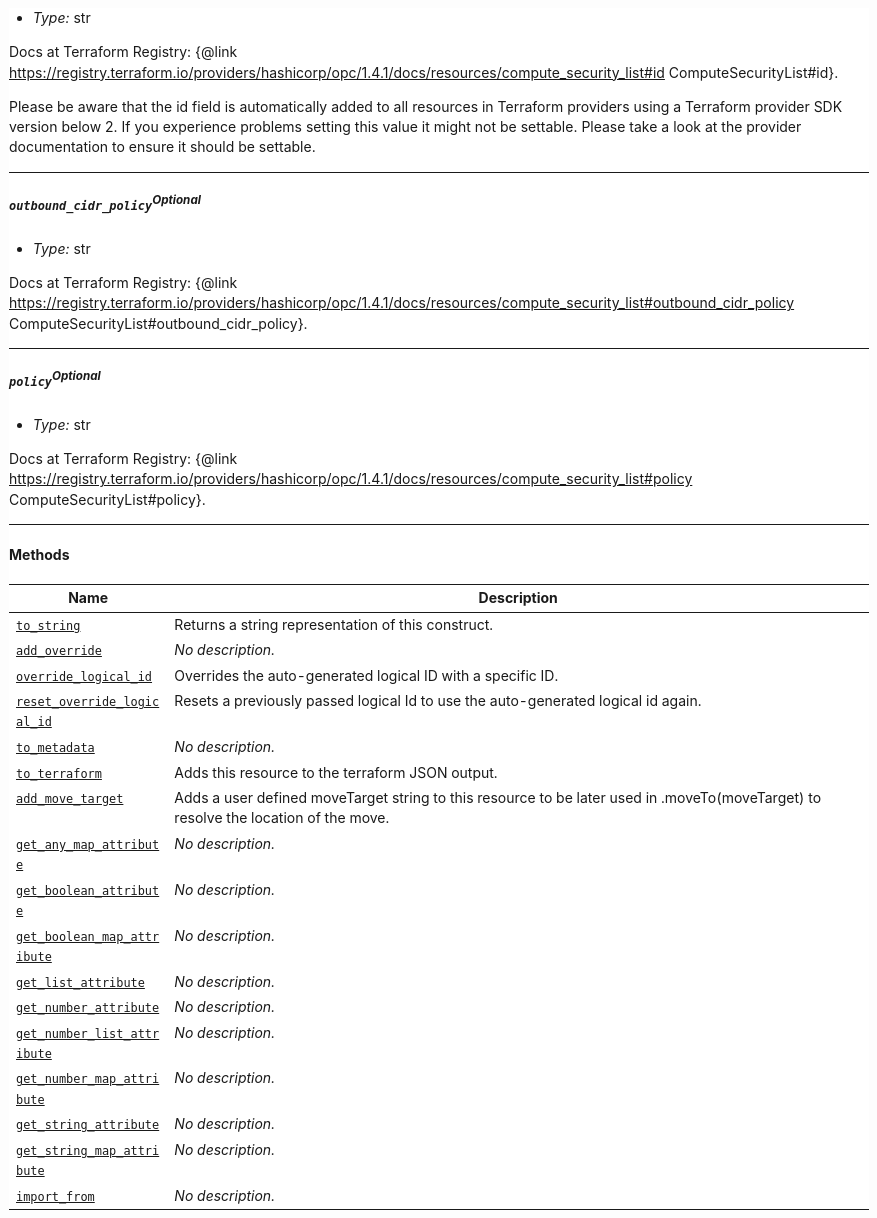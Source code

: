 - *Type:* str

Docs at Terraform Registry: {@link https://registry.terraform.io/providers/hashicorp/opc/1.4.1/docs/resources/compute_security_list#id ComputeSecurityList#id}.

Please be aware that the id field is automatically added to all resources in Terraform providers using a Terraform provider SDK version below 2.
If you experience problems setting this value it might not be settable. Please take a look at the provider documentation to ensure it should be settable.

---

##### `outbound_cidr_policy`<sup>Optional</sup> <a name="outbound_cidr_policy" id="@cdktf/provider-opc.computeSecurityList.ComputeSecurityList.Initializer.parameter.outboundCidrPolicy"></a>

- *Type:* str

Docs at Terraform Registry: {@link https://registry.terraform.io/providers/hashicorp/opc/1.4.1/docs/resources/compute_security_list#outbound_cidr_policy ComputeSecurityList#outbound_cidr_policy}.

---

##### `policy`<sup>Optional</sup> <a name="policy" id="@cdktf/provider-opc.computeSecurityList.ComputeSecurityList.Initializer.parameter.policy"></a>

- *Type:* str

Docs at Terraform Registry: {@link https://registry.terraform.io/providers/hashicorp/opc/1.4.1/docs/resources/compute_security_list#policy ComputeSecurityList#policy}.

---

#### Methods <a name="Methods" id="Methods"></a>

| **Name** | **Description** |
| --- | --- |
| <code><a href="#@cdktf/provider-opc.computeSecurityList.ComputeSecurityList.toString">to_string</a></code> | Returns a string representation of this construct. |
| <code><a href="#@cdktf/provider-opc.computeSecurityList.ComputeSecurityList.addOverride">add_override</a></code> | *No description.* |
| <code><a href="#@cdktf/provider-opc.computeSecurityList.ComputeSecurityList.overrideLogicalId">override_logical_id</a></code> | Overrides the auto-generated logical ID with a specific ID. |
| <code><a href="#@cdktf/provider-opc.computeSecurityList.ComputeSecurityList.resetOverrideLogicalId">reset_override_logical_id</a></code> | Resets a previously passed logical Id to use the auto-generated logical id again. |
| <code><a href="#@cdktf/provider-opc.computeSecurityList.ComputeSecurityList.toMetadata">to_metadata</a></code> | *No description.* |
| <code><a href="#@cdktf/provider-opc.computeSecurityList.ComputeSecurityList.toTerraform">to_terraform</a></code> | Adds this resource to the terraform JSON output. |
| <code><a href="#@cdktf/provider-opc.computeSecurityList.ComputeSecurityList.addMoveTarget">add_move_target</a></code> | Adds a user defined moveTarget string to this resource to be later used in .moveTo(moveTarget) to resolve the location of the move. |
| <code><a href="#@cdktf/provider-opc.computeSecurityList.ComputeSecurityList.getAnyMapAttribute">get_any_map_attribute</a></code> | *No description.* |
| <code><a href="#@cdktf/provider-opc.computeSecurityList.ComputeSecurityList.getBooleanAttribute">get_boolean_attribute</a></code> | *No description.* |
| <code><a href="#@cdktf/provider-opc.computeSecurityList.ComputeSecurityList.getBooleanMapAttribute">get_boolean_map_attribute</a></code> | *No description.* |
| <code><a href="#@cdktf/provider-opc.computeSecurityList.ComputeSecurityList.getListAttribute">get_list_attribute</a></code> | *No description.* |
| <code><a href="#@cdktf/provider-opc.computeSecurityList.ComputeSecurityList.getNumberAttribute">get_number_attribute</a></code> | *No description.* |
| <code><a href="#@cdktf/provider-opc.computeSecurityList.ComputeSecurityList.getNumberListAttribute">get_number_list_attribute</a></code> | *No description.* |
| <code><a href="#@cdktf/provider-opc.computeSecurityList.ComputeSecurityList.getNumberMapAttribute">get_number_map_attribute</a></code> | *No description.* |
| <code><a href="#@cdktf/provider-opc.computeSecurityList.ComputeSecurityList.getStringAttribute">get_string_attribute</a></code> | *No description.* |
| <code><a href="#@cdktf/provider-opc.computeSecurityList.ComputeSecurityList.getStringMapAttribute">get_string_map_attribute</a></code> | *No description.* |
| <code><a href="#@cdktf/provider-opc.computeSecurityList.ComputeSecurityList.importFrom">import_from</a></code> | *No description.* |